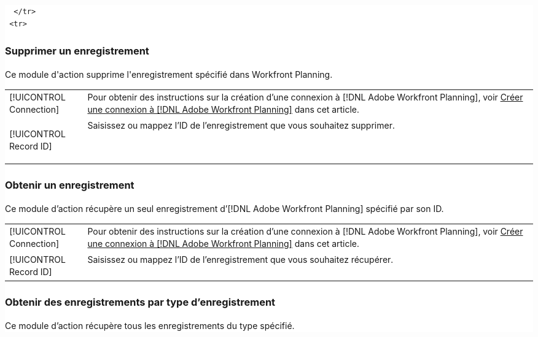       </tr>
     <tr>
  </tbody>
</table>

### Supprimer un enregistrement

Ce module d&#39;action supprime l&#39;enregistrement spécifié dans Workfront Planning.

<table style="table-layout:auto"> 
  <col/>
  <col/>
  <tbody>
    <tr>
      <td role="rowheader">[!UICONTROL Connection]</td>
      <td>Pour obtenir des instructions sur la création d’une connexion à [!DNL Adobe Workfront Planning], voir <a href="#create-a-connection-to-adobe-workfront-planning" class="MCXref xref" >Créer une connexion à [!DNL Adobe Workfront Planning]</a> dans cet article.</td>
    </tr>
     <tr>
      <td role="rowheader">
        <p>[!UICONTROL Record ID]</p>
      </td>
      <td>Saisissez ou mappez l’ID de l’enregistrement que vous souhaitez supprimer.</td> 
      </tr>
  </tbody>
</table>

### Obtenir un enregistrement

Ce module d’action récupère un seul enregistrement d’[!DNL Adobe Workfront Planning] spécifié par son ID.

<table style="table-layout:auto"> 
  <col/>
  <col/>
  <tbody>
    <tr>
      <td role="rowheader">[!UICONTROL Connection]</td>
      <td>Pour obtenir des instructions sur la création d’une connexion à [!DNL Adobe Workfront Planning], voir <a href="#create-a-connection-to-adobe-workfront-planning" class="MCXref xref" >Créer une connexion à [!DNL Adobe Workfront Planning]</a> dans cet article.</td>
    </tr>
    <tr>
      <td role="rowheader">[!UICONTROL Record ID]</td>
      <td>Saisissez ou mappez l’ID de l’enregistrement que vous souhaitez récupérer.</td>
    </tr>
  </tbody>
</table>

### Obtenir des enregistrements par type d’enregistrement

Ce module d’action récupère tous les enregistrements du type spécifié.
